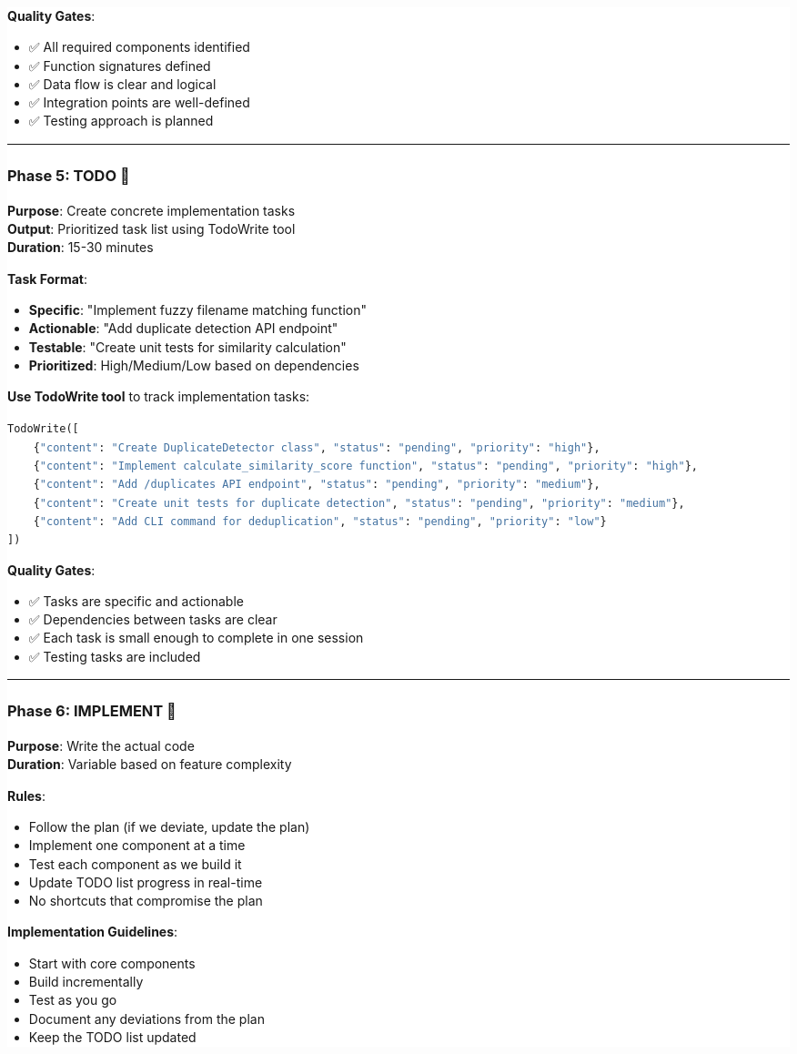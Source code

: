 **Quality Gates**:
- ✅ All required components identified
- ✅ Function signatures defined
- ✅ Data flow is clear and logical
- ✅ Integration points are well-defined
- ✅ Testing approach is planned

---

### **Phase 5: TODO 📝**

**Purpose**: Create concrete implementation tasks  
**Output**: Prioritized task list using TodoWrite tool  
**Duration**: 15-30 minutes  

**Task Format**:
- **Specific**: "Implement fuzzy filename matching function"
- **Actionable**: "Add duplicate detection API endpoint"
- **Testable**: "Create unit tests for similarity calculation"
- **Prioritized**: High/Medium/Low based on dependencies

**Use TodoWrite tool** to track implementation tasks:
```python
TodoWrite([
    {"content": "Create DuplicateDetector class", "status": "pending", "priority": "high"},
    {"content": "Implement calculate_similarity_score function", "status": "pending", "priority": "high"},
    {"content": "Add /duplicates API endpoint", "status": "pending", "priority": "medium"},
    {"content": "Create unit tests for duplicate detection", "status": "pending", "priority": "medium"},
    {"content": "Add CLI command for deduplication", "status": "pending", "priority": "low"}
])
```

**Quality Gates**:
- ✅ Tasks are specific and actionable
- ✅ Dependencies between tasks are clear
- ✅ Each task is small enough to complete in one session
- ✅ Testing tasks are included

---

### **Phase 6: IMPLEMENT 🔨**

**Purpose**: Write the actual code  
**Duration**: Variable based on feature complexity  

**Rules**:
- Follow the plan (if we deviate, update the plan)
- Implement one component at a time
- Test each component as we build it
- Update TODO list progress in real-time
- No shortcuts that compromise the plan

**Implementation Guidelines**:
- Start with core components
- Build incrementally
- Test as you go
- Document any deviations from the plan
- Keep the TODO list updated
